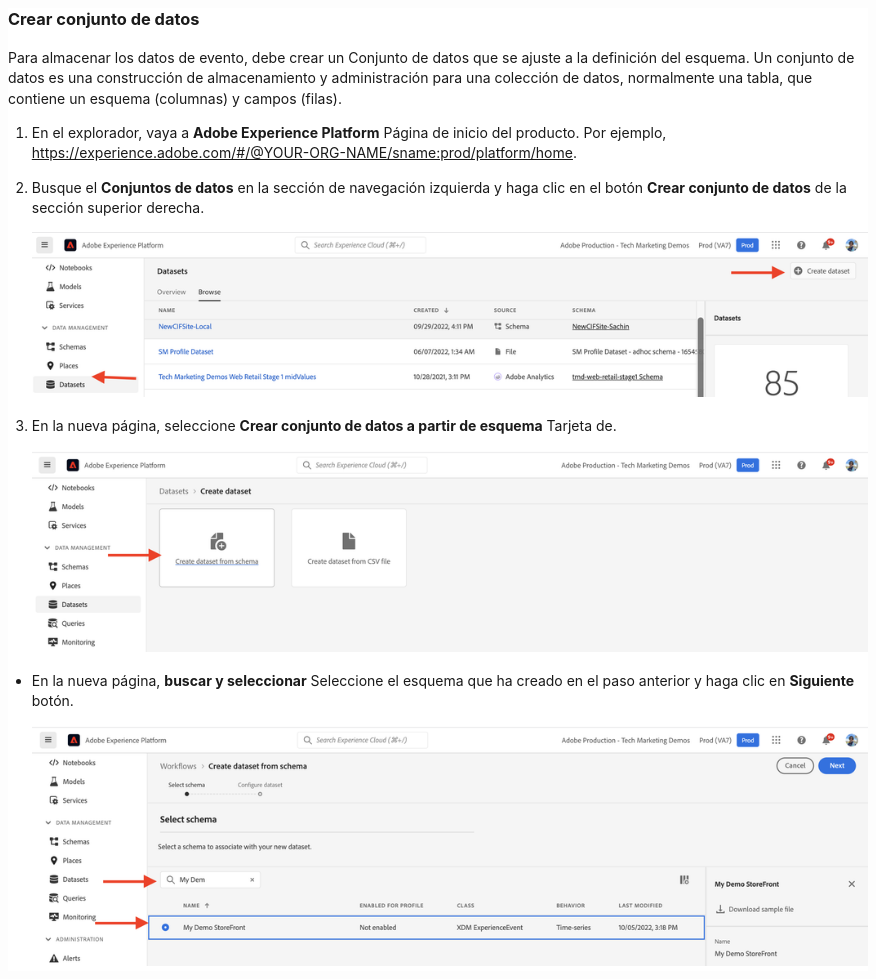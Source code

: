 ### Crear conjunto de datos

Para almacenar los datos de evento, debe crear un Conjunto de datos que se ajuste a la definición del esquema. Un conjunto de datos es una construcción de almacenamiento y administración para una colección de datos, normalmente una tabla, que contiene un esquema (columnas) y campos (filas).

1. En el explorador, vaya a __Adobe Experience Platform__ Página de inicio del producto. Por ejemplo, <https://experience.adobe.com/#/@YOUR-ORG-NAME/sname:prod/platform/home>.

1. Busque el __Conjuntos de datos__ en la sección de navegación izquierda y haga clic en el botón __Crear conjunto de datos__ de la sección superior derecha.

   ![Crear conjuntos de datos AEP](../assets/aep-integration/AEP-Datasets-Create.png)

1. En la nueva página, seleccione __Crear conjunto de datos a partir de esquema__ Tarjeta de.

   ![Opción de esquema Crear conjuntos de datos AEP](../assets/aep-integration/AEP-Datasets-Schema-Option.png)

- En la nueva página, __buscar y seleccionar__ Seleccione el esquema que ha creado en el paso anterior y haga clic en __Siguiente__ botón.

  ![Crear conjuntos de datos y seleccionar esquema AEP](../assets/aep-integration/AEP-Datasets-Select-Schema.png)
